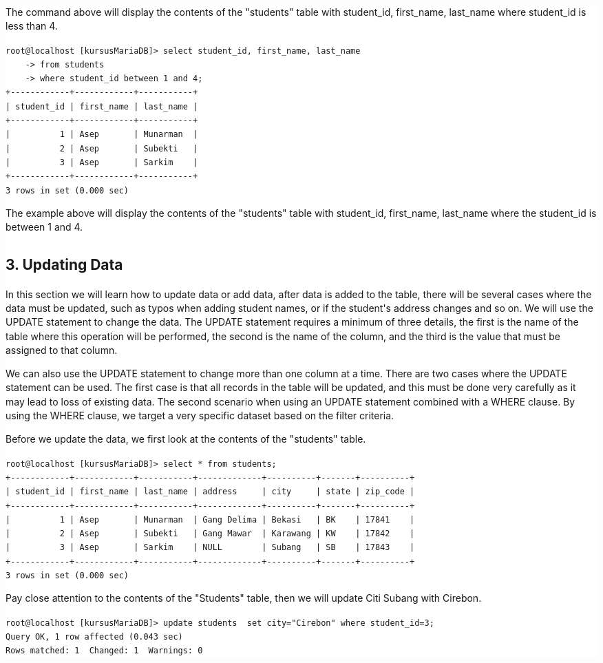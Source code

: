 The command above will display the contents of the "students" table with student_id, first_name, last_name where student_id is less than 4.

```
root@localhost [kursusMariaDB]> select student_id, first_name, last_name
    -> from students
    -> where student_id between 1 and 4;
+------------+------------+-----------+
| student_id | first_name | last_name |
+------------+------------+-----------+
|          1 | Asep       | Munarman  |
|          2 | Asep       | Subekti   |
|          3 | Asep       | Sarkim    |
+------------+------------+-----------+
3 rows in set (0.000 sec)
```

The example above will display the contents of the "students" table with student_id, first_name, last_name where the student_id is between 1 and 4.


## 3. Updating Data

In this section we will learn how to update data or add data, after data is added to the table, there will be several cases where the data must be updated, such as typos when adding student names, or if the student's address changes and so on. We will use the UPDATE statement to change the data. The UPDATE statement requires a minimum of three details, the first is the name of the table where this operation will be performed, the second is the name of the column, and the third is the value that must be assigned to that column.

We can also use the UPDATE statement to change more than one column at a time. There are two cases where the UPDATE statement can be used. The first case is that all records in the table will be updated, and this must be done very carefully as it may lead to loss of existing data. The second scenario when using an UPDATE statement combined with a WHERE clause. By using the WHERE clause, we target a very specific dataset based on the filter criteria.

Before we update the data, we first look at the contents of the "students" table.


```
root@localhost [kursusMariaDB]> select * from students;
+------------+------------+-----------+-------------+----------+-------+----------+
| student_id | first_name | last_name | address     | city     | state | zip_code |
+------------+------------+-----------+-------------+----------+-------+----------+
|          1 | Asep       | Munarman  | Gang Delima | Bekasi   | BK    | 17841    |
|          2 | Asep       | Subekti   | Gang Mawar  | Karawang | KW    | 17842    |
|          3 | Asep       | Sarkim    | NULL        | Subang   | SB    | 17843    |
+------------+------------+-----------+-------------+----------+-------+----------+
3 rows in set (0.000 sec)
```

Pay close attention to the contents of the "Students" table, then we will update Citi Subang with Cirebon.

```
root@localhost [kursusMariaDB]> update students  set city="Cirebon" where student_id=3;
Query OK, 1 row affected (0.043 sec)
Rows matched: 1  Changed: 1  Warnings: 0
```
